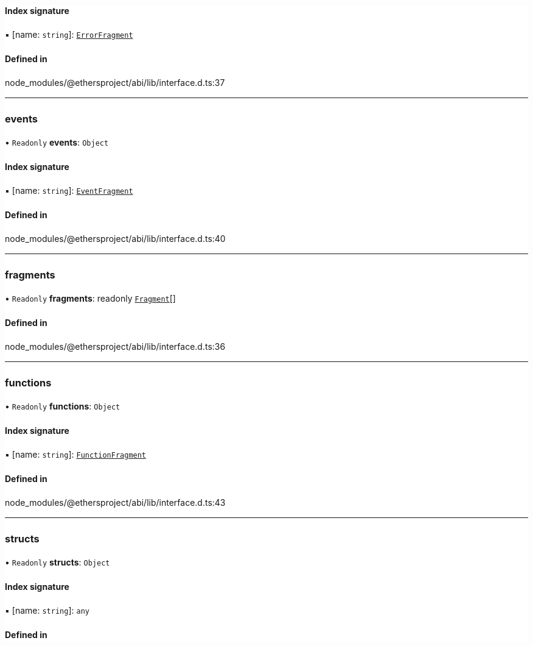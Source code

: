#### Index signature

▪ [name: `string`]: [`ErrorFragment`](verida_vda_name_client._internal_.ErrorFragment.md)

#### Defined in

node_modules/@ethersproject/abi/lib/interface.d.ts:37

___

### events

• `Readonly` **events**: `Object`

#### Index signature

▪ [name: `string`]: [`EventFragment`](verida_vda_name_client._internal_.EventFragment.md)

#### Defined in

node_modules/@ethersproject/abi/lib/interface.d.ts:40

___

### fragments

• `Readonly` **fragments**: readonly [`Fragment`](verida_vda_name_client._internal_.Fragment.md)[]

#### Defined in

node_modules/@ethersproject/abi/lib/interface.d.ts:36

___

### functions

• `Readonly` **functions**: `Object`

#### Index signature

▪ [name: `string`]: [`FunctionFragment`](verida_vda_name_client._internal_.FunctionFragment.md)

#### Defined in

node_modules/@ethersproject/abi/lib/interface.d.ts:43

___

### structs

• `Readonly` **structs**: `Object`

#### Index signature

▪ [name: `string`]: `any`

#### Defined in

